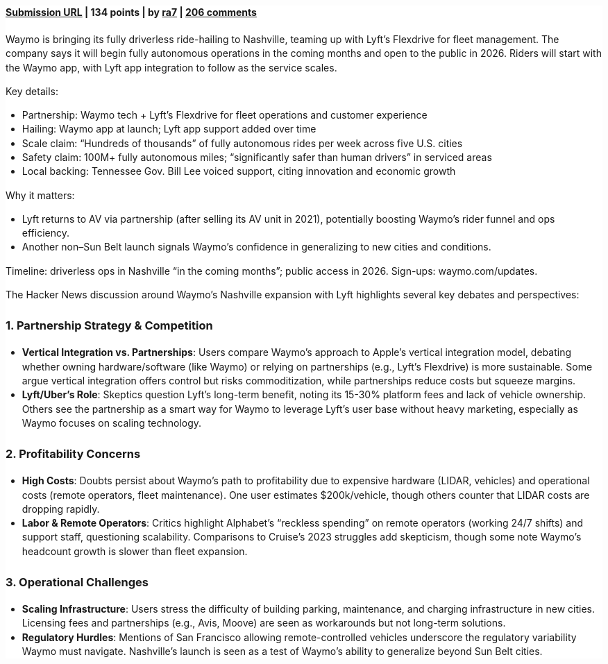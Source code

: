 #### [Submission URL](https://waymo.com/blog/2025/09/waymo-is-coming-to-nashville-in-partnership-with-lyft) | 134 points | by [ra7](https://news.ycombinator.com/user?id=ra7) | [206 comments](https://news.ycombinator.com/item?id=45275415)

Waymo is bringing its fully driverless ride-hailing to Nashville, teaming up with Lyft’s Flexdrive for fleet management. The company says it will begin fully autonomous operations in the coming months and open to the public in 2026. Riders will start with the Waymo app, with Lyft app integration to follow as the service scales.

Key details:
- Partnership: Waymo tech + Lyft’s Flexdrive for fleet operations and customer experience
- Hailing: Waymo app at launch; Lyft app support added over time
- Scale claim: “Hundreds of thousands” of fully autonomous rides per week across five U.S. cities
- Safety claim: 100M+ fully autonomous miles; “significantly safer than human drivers” in serviced areas
- Local backing: Tennessee Gov. Bill Lee voiced support, citing innovation and economic growth

Why it matters:
- Lyft returns to AV via partnership (after selling its AV unit in 2021), potentially boosting Waymo’s rider funnel and ops efficiency.
- Another non–Sun Belt launch signals Waymo’s confidence in generalizing to new cities and conditions.

Timeline: driverless ops in Nashville “in the coming months”; public access in 2026. Sign-ups: waymo.com/updates.

The Hacker News discussion around Waymo’s Nashville expansion with Lyft highlights several key debates and perspectives:

### 1. **Partnership Strategy & Competition**
   - **Vertical Integration vs. Partnerships**: Users compare Waymo’s approach to Apple’s vertical integration model, debating whether owning hardware/software (like Waymo) or relying on partnerships (e.g., Lyft’s Flexdrive) is more sustainable. Some argue vertical integration offers control but risks commoditization, while partnerships reduce costs but squeeze margins.
   - **Lyft/Uber’s Role**: Skeptics question Lyft’s long-term benefit, noting its 15-30% platform fees and lack of vehicle ownership. Others see the partnership as a smart way for Waymo to leverage Lyft’s user base without heavy marketing, especially as Waymo focuses on scaling technology.

### 2. **Profitability Concerns**
   - **High Costs**: Doubts persist about Waymo’s path to profitability due to expensive hardware (LIDAR, vehicles) and operational costs (remote operators, fleet maintenance). One user estimates $200k/vehicle, though others counter that LIDAR costs are dropping rapidly.
   - **Labor & Remote Operators**: Critics highlight Alphabet’s “reckless spending” on remote operators (working 24/7 shifts) and support staff, questioning scalability. Comparisons to Cruise’s 2023 struggles add skepticism, though some note Waymo’s headcount growth is slower than fleet expansion.

### 3. **Operational Challenges**
   - **Scaling Infrastructure**: Users stress the difficulty of building parking, maintenance, and charging infrastructure in new cities. Licensing fees and partnerships (e.g., Avis, Moove) are seen as workarounds but not long-term solutions.
   - **Regulatory Hurdles**: Mentions of San Francisco allowing remote-controlled vehicles underscore the regulatory variability Waymo must navigate. Nashville’s launch is seen as a test of Waymo’s ability to generalize beyond Sun Belt cities.

